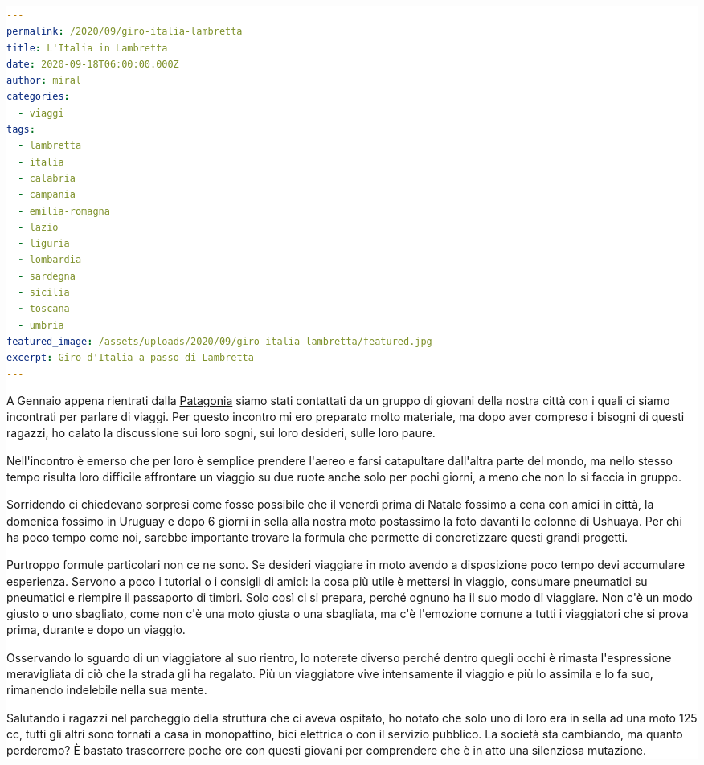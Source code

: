 ```yaml
---
permalink: /2020/09/giro-italia-lambretta
title: L'Italia in Lambretta
date: 2020-09-18T06:00:00.000Z
author: miral
categories:
  - viaggi
tags:
  - lambretta
  - italia
  - calabria
  - campania
  - emilia-romagna
  - lazio
  - liguria
  - lombardia
  - sardegna
  - sicilia
  - toscana
  - umbria
featured_image: /assets/uploads/2020/09/giro-italia-lambretta/featured.jpg
excerpt: Giro d'Italia a passo di Lambretta
---
```

A Gennaio appena rientrati dalla [Patagonia](/2020/01/panamericana-sud-america-argentina-patagonia-terra-del-fuoco) siamo stati contattati da un gruppo di giovani della nostra città con i quali ci siamo incontrati per parlare di viaggi. Per questo incontro mi ero preparato molto materiale, ma dopo aver compreso i bisogni di questi ragazzi, ho calato la discussione sui loro sogni, sui loro desideri, sulle loro paure.

Nell'incontro è emerso che per loro è semplice prendere l'aereo e farsi catapultare dall'altra parte del mondo, ma nello stesso tempo risulta loro difficile affrontare un viaggio su due ruote anche solo per pochi giorni, a meno che non lo si faccia in gruppo.

Sorridendo ci chiedevano sorpresi come fosse possibile che il venerdì prima di Natale fossimo a cena con amici in città, la domenica fossimo in Uruguay e dopo 6 giorni in sella alla nostra moto postassimo la foto davanti le colonne di Ushuaya. Per chi ha poco tempo come noi, sarebbe importante trovare la formula che permette di concretizzare questi grandi progetti.

Purtroppo formule particolari non ce ne sono. Se desideri viaggiare in moto avendo a disposizione poco tempo devi accumulare esperienza. Servono a poco i tutorial o i consigli di amici: la cosa più utile è mettersi in viaggio, consumare pneumatici su pneumatici e riempire il passaporto di timbri. Solo così ci si prepara, perché ognuno ha il suo modo di viaggiare. Non c'è un modo giusto o uno sbagliato, come non c'è una moto giusta o una sbagliata, ma c'è l'emozione comune a tutti i viaggiatori che si prova prima, durante e dopo un viaggio.

Osservando lo sguardo di un viaggiatore al suo rientro, lo noterete diverso perché dentro quegli occhi è rimasta l'espressione meravigliata di ciò che la strada gli ha regalato. Più un viaggiatore vive intensamente il viaggio e più lo assimila e lo fa suo, rimanendo indelebile nella sua mente.

Salutando i ragazzi nel parcheggio della struttura che ci aveva ospitato, ho notato che solo uno di loro era in sella ad una moto 125 cc, tutti gli altri sono tornati a casa in monopattino, bici elettrica o con il servizio pubblico. La società sta cambiando, ma quanto perderemo? È bastato trascorrere poche ore con questi giovani per comprendere che è in atto una silenziosa mutazione.
